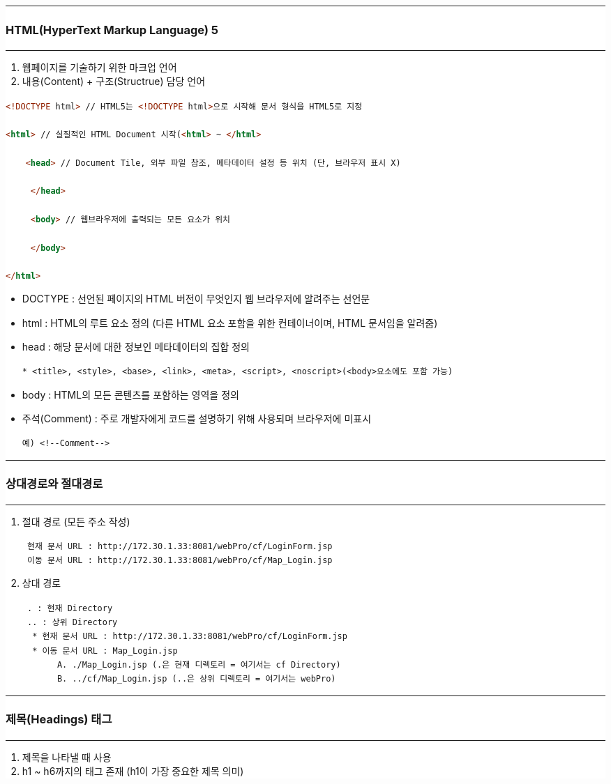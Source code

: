 -----
### HTML(HyperText Markup Language) 5
-----
1. 웹페이지를 기술하기 위한 마크업 언어
2. 내용(Content) + 구조(Structrue) 담당 언어

```html
<!DOCTYPE html> // HTML5는 <!DOCTYPE html>으로 시작해 문서 형식을 HTML5로 지정

<html> // 실질적인 HTML Document 시작(<html> ~ </html>

    <head> // Document Tile, 외부 파일 참조, 메타데이터 설정 등 위치 (단, 브라우저 표시 X)

     </head>

     <body> // 웹브라우저에 출력되는 모든 요소가 위치
 
     </body>

</html>
```
  - DOCTYPE : 선언된 페이지의 HTML 버전이 무엇인지 웹 브라우저에 알려주는 선언문
  - html : HTML의 루트 요소 정의 (다른 HTML 요소 포함을 위한 컨테이너이며, HTML 문서임을 알려줌)
  - head : 해당 문서에 대한 정보인 메타데이터의 집합 정의

        * <title>, <style>, <base>, <link>, <meta>, <script>, <noscript>(<body>요소에도 포함 가능)
  - body : HTML의 모든 콘텐츠를 포함하는 영역을 정의
  - 주석(Comment) : 주로 개발자에게 코드를 설명하기 위해 사용되며 브라우저에 미표시

        예) <!--Comment-->

-----
### 상대경로와 절대경로
-----
1. 절대 경로 (모든 주소 작성)

        현재 문서 URL : http://172.30.1.33:8081/webPro/cf/LoginForm.jsp 
        이동 문서 URL : http://172.30.1.33:8081/webPro/cf/Map_Login.jsp 

2. 상대 경로

        . : 현재 Directory
        .. : 상위 Directory
         * 현재 문서 URL : http://172.30.1.33:8081/webPro/cf/LoginForm.jsp 
         * 이동 문서 URL : Map_Login.jsp
              A. ./Map_Login.jsp (.은 현재 디렉토리 = 여기서는 cf Directory)
              B. ../cf/Map_Login.jsp (..은 상위 디렉토리 = 여기서는 webPro)
   
-----
### 제목(Headings) 태그
-----
1. 제목을 나타낼 때 사용
2. h1 ~ h6까지의 태그 존재 (h1이 가장 중요한 제목 의미)
